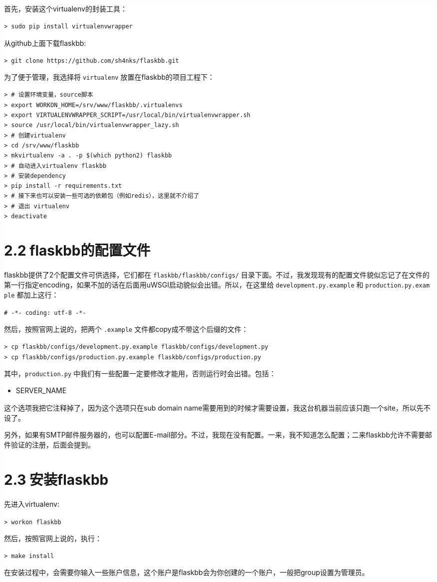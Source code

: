 首先，安装这个virtualenv的封装工具：

    > sudo pip install virtualenvwrapper

从github上面下载flaskbb:

    > git clone https://github.com/sh4nks/flaskbb.git

为了便于管理，我选择将 `virtualenv` 放置在flaskbb的项目工程下：
    
    > # 设置环境变量，source脚本
    > export WORKON_HOME=/srv/www/flaskbb/.virtualenvs
    > export VIRTUALENVWRAPPER_SCRIPT=/usr/local/bin/virtualenvwrapper.sh
    > source /usr/local/bin/virtualenvwrapper_lazy.sh
    > # 创建virtualenv
    > cd /srv/www/flaskbb
    > mkvirtualenv -a . -p $(which python2) flaskbb
    > # 自动进入virtualenv flaskbb
    > # 安装dependency
    > pip install -r requirements.txt
    > # 接下来也可以安装一些可选的依赖包（例如redis），这里就不介绍了
    > # 退出 virtualenv
    > deactivate

# 2.2 flaskbb的配置文件

flaskbb提供了2个配置文件可供选择，它们都在 `flaskbb/flaskbb/configs/` 目录下面。不过，我发现现有的配置文件貌似忘记了在文件的第一行指定encoding，如果不加的话在后面用uWSGI启动貌似会出错。所以，在这里给 `development.py.example` 和 `production.py.example` 都加上这行：

    # -*- coding: utf-8 -*-

然后，按照官网上说的，把两个 `.example` 文件都copy成不带这个后缀的文件：

    > cp flaskbb/configs/development.py.example flaskbb/configs/development.py
    > cp flaskbb/configs/production.py.example flaskbb/configs/production.py

其中，`production.py` 中我们有一些配置一定要修改才能用，否则运行时会出错。包括：

* SERVER_NAME

这个选项我把它注释掉了，因为这个选项只在sub domain name需要用到的时候才需要设置，我这台机器当前应该只跑一个site，所以先不设了。

另外，如果有SMTP邮件服务器的，也可以配置E-mail部分。不过，我现在没有配置。一来，我不知道怎么配置；二来flaskbb允许不需要邮件验证的注册，后面会提到。

# 2.3 安装flaskbb

先进入virtualenv:

    > workon flaskbb

然后，按照官网上说的，执行：

    > make install

在安装过程中，会需要你输入一些账户信息，这个账户是flaskbb会为你创建的一个账户，一般把group设置为管理员。

